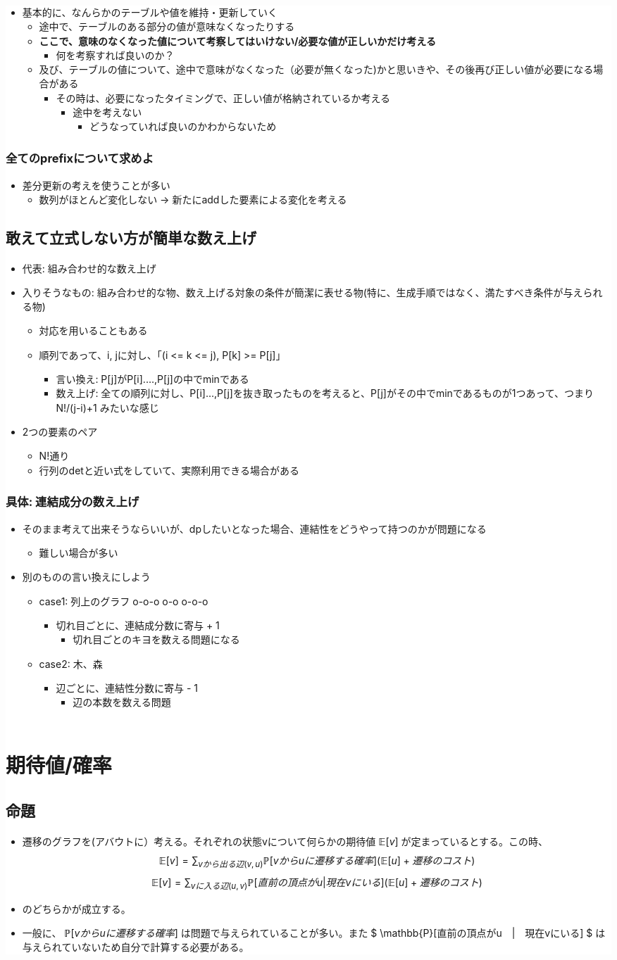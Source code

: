 
- 基本的に、なんらかのテーブルや値を維持・更新していく
    - 途中で、テーブルのある部分の値が意味なくなったりする
    - **ここで、意味のなくなった値について考察してはいけない/必要な値が正しいかだけ考える**
        - 何を考察すれば良いのか？
    - 及び、テーブルの値について、途中で意味がなくなった（必要が無くなった)かと思いきや、その後再び正しい値が必要になる場合がある
        - その時は、必要になったタイミングで、正しい値が格納されているか考える
            - 途中を考えない
                - どうなっていれば良いのかわからないため


### 全てのprefixについて求めよ
- 差分更新の考えを使うことが多い
    - 数列がほとんど変化しない -> 新たにaddした要素による変化を考える
## 敢えて立式しない方が簡単な数え上げ
- 代表: 組み合わせ的な数え上げ
- 入りそうなもの: 組み合わせ的な物、数え上げる対象の条件が簡潔に表せる物(特に、生成手順ではなく、満たすべき条件が与えられる物)
    - 対応を用いることもある
    
    - 順列であって、i, jに対し、「(i <= k <= j), P[k] >= P[j]」
        - 言い換え: P[j]がP[i]....,P[j]の中でminである
        - 数え上げ: 全ての順列に対し、P[i]...,P[j]を抜き取ったものを考えると、P[j]がその中でminであるものが1つあって、つまりN!/(j-i)+1 みたいな感じ


- 2つの要素のペア
    - N!通り
    - 行列のdetと近い式をしていて、実際利用できる場合がある


### 具体: 連結成分の数え上げ
- そのまま考えて出来そうならいいが、dpしたいとなった場合、連結性をどうやって持つのかが問題になる
    - 難しい場合が多い

- 別のものの言い換えにしよう
    - case1: 列上のグラフ o-o-o  o-o o-o-o
        - 切れ目ごとに、連結成分数に寄与 + 1
            - 切れ目ごとのキヨを数える問題になる

    - case2: 木、森
        - 辺ごとに、連結性分数に寄与 - 1
            - 辺の本数を数える問題
<br><br>

# 期待値/確率

## 命題
- 遷移のグラフを(アバウトに）考える。それぞれの状態vについて何らかの期待値 $\mathbb{E}[v]$ が定まっているとする。この時、
 $$\mathbb{E}[v] = \sum_{vから出る辺(v, u)} \mathbb{P}[vからuに遷移する確率](\mathbb{E}[u] + 遷移のコスト)$$
 $$\mathbb{E}[v] = \sum_{vに入る辺(u, v)} \mathbb{P}[直前の頂点がu　|　現在vにいる] (\mathbb{E}[u] + 遷移のコスト)$$

- のどちらかが成立する。
- 一般に、 $\mathbb{P}[vからuに遷移する確率]$ は問題で与えられていることが多い。また $ \mathbb{P}[直前の頂点がu　|　現在vにいる] $ は与えられていないため自分で計算する必要がある。
